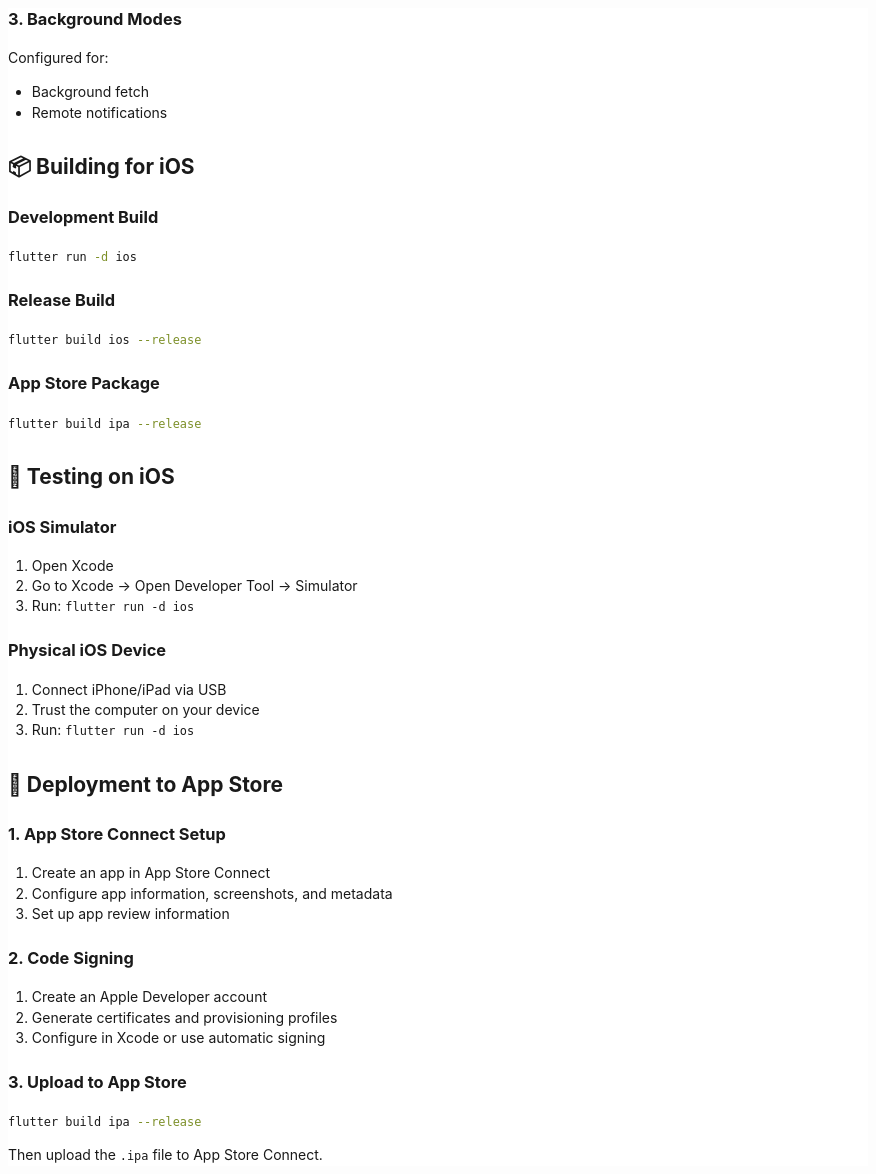 ### 3. Background Modes
Configured for:
- Background fetch
- Remote notifications

## 📦 Building for iOS

### Development Build
```bash
flutter run -d ios
```

### Release Build
```bash
flutter build ios --release
```

### App Store Package
```bash
flutter build ipa --release
```

## 🧪 Testing on iOS

### iOS Simulator
1. Open Xcode
2. Go to Xcode → Open Developer Tool → Simulator
3. Run: `flutter run -d ios`

### Physical iOS Device
1. Connect iPhone/iPad via USB
2. Trust the computer on your device
3. Run: `flutter run -d ios`

## 🚀 Deployment to App Store

### 1. App Store Connect Setup
1. Create an app in App Store Connect
2. Configure app information, screenshots, and metadata
3. Set up app review information

### 2. Code Signing
1. Create an Apple Developer account
2. Generate certificates and provisioning profiles
3. Configure in Xcode or use automatic signing

### 3. Upload to App Store
```bash
flutter build ipa --release
```
Then upload the `.ipa` file to App Store Connect.
